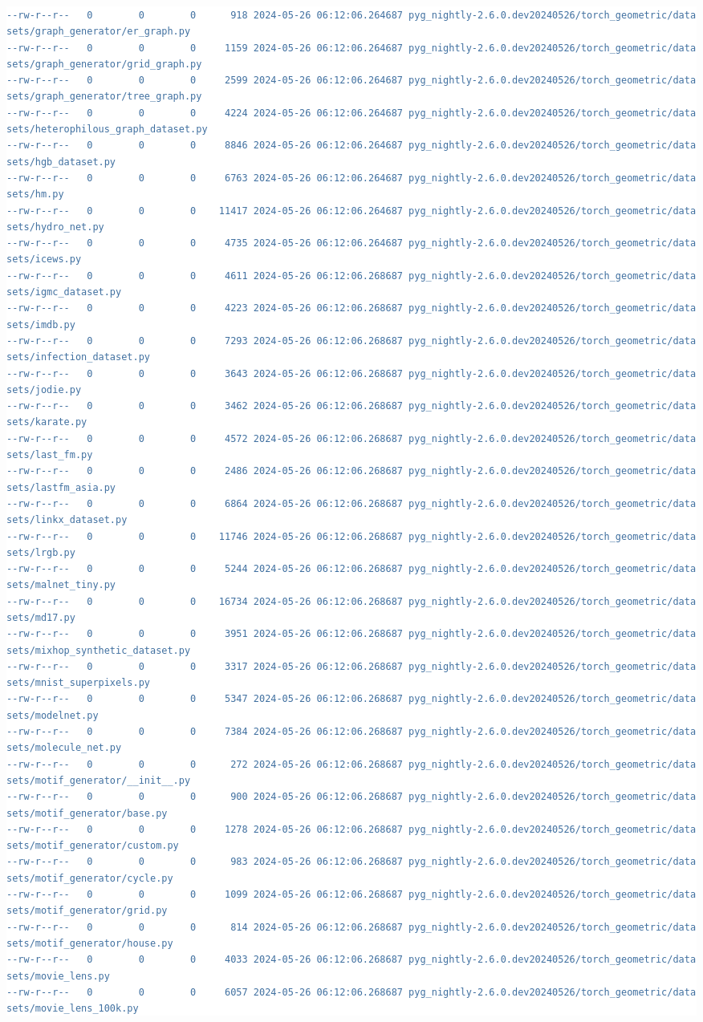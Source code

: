 ```diff
--rw-r--r--   0        0        0      918 2024-05-26 06:12:06.264687 pyg_nightly-2.6.0.dev20240526/torch_geometric/datasets/graph_generator/er_graph.py
--rw-r--r--   0        0        0     1159 2024-05-26 06:12:06.264687 pyg_nightly-2.6.0.dev20240526/torch_geometric/datasets/graph_generator/grid_graph.py
--rw-r--r--   0        0        0     2599 2024-05-26 06:12:06.264687 pyg_nightly-2.6.0.dev20240526/torch_geometric/datasets/graph_generator/tree_graph.py
--rw-r--r--   0        0        0     4224 2024-05-26 06:12:06.264687 pyg_nightly-2.6.0.dev20240526/torch_geometric/datasets/heterophilous_graph_dataset.py
--rw-r--r--   0        0        0     8846 2024-05-26 06:12:06.264687 pyg_nightly-2.6.0.dev20240526/torch_geometric/datasets/hgb_dataset.py
--rw-r--r--   0        0        0     6763 2024-05-26 06:12:06.264687 pyg_nightly-2.6.0.dev20240526/torch_geometric/datasets/hm.py
--rw-r--r--   0        0        0    11417 2024-05-26 06:12:06.264687 pyg_nightly-2.6.0.dev20240526/torch_geometric/datasets/hydro_net.py
--rw-r--r--   0        0        0     4735 2024-05-26 06:12:06.264687 pyg_nightly-2.6.0.dev20240526/torch_geometric/datasets/icews.py
--rw-r--r--   0        0        0     4611 2024-05-26 06:12:06.268687 pyg_nightly-2.6.0.dev20240526/torch_geometric/datasets/igmc_dataset.py
--rw-r--r--   0        0        0     4223 2024-05-26 06:12:06.268687 pyg_nightly-2.6.0.dev20240526/torch_geometric/datasets/imdb.py
--rw-r--r--   0        0        0     7293 2024-05-26 06:12:06.268687 pyg_nightly-2.6.0.dev20240526/torch_geometric/datasets/infection_dataset.py
--rw-r--r--   0        0        0     3643 2024-05-26 06:12:06.268687 pyg_nightly-2.6.0.dev20240526/torch_geometric/datasets/jodie.py
--rw-r--r--   0        0        0     3462 2024-05-26 06:12:06.268687 pyg_nightly-2.6.0.dev20240526/torch_geometric/datasets/karate.py
--rw-r--r--   0        0        0     4572 2024-05-26 06:12:06.268687 pyg_nightly-2.6.0.dev20240526/torch_geometric/datasets/last_fm.py
--rw-r--r--   0        0        0     2486 2024-05-26 06:12:06.268687 pyg_nightly-2.6.0.dev20240526/torch_geometric/datasets/lastfm_asia.py
--rw-r--r--   0        0        0     6864 2024-05-26 06:12:06.268687 pyg_nightly-2.6.0.dev20240526/torch_geometric/datasets/linkx_dataset.py
--rw-r--r--   0        0        0    11746 2024-05-26 06:12:06.268687 pyg_nightly-2.6.0.dev20240526/torch_geometric/datasets/lrgb.py
--rw-r--r--   0        0        0     5244 2024-05-26 06:12:06.268687 pyg_nightly-2.6.0.dev20240526/torch_geometric/datasets/malnet_tiny.py
--rw-r--r--   0        0        0    16734 2024-05-26 06:12:06.268687 pyg_nightly-2.6.0.dev20240526/torch_geometric/datasets/md17.py
--rw-r--r--   0        0        0     3951 2024-05-26 06:12:06.268687 pyg_nightly-2.6.0.dev20240526/torch_geometric/datasets/mixhop_synthetic_dataset.py
--rw-r--r--   0        0        0     3317 2024-05-26 06:12:06.268687 pyg_nightly-2.6.0.dev20240526/torch_geometric/datasets/mnist_superpixels.py
--rw-r--r--   0        0        0     5347 2024-05-26 06:12:06.268687 pyg_nightly-2.6.0.dev20240526/torch_geometric/datasets/modelnet.py
--rw-r--r--   0        0        0     7384 2024-05-26 06:12:06.268687 pyg_nightly-2.6.0.dev20240526/torch_geometric/datasets/molecule_net.py
--rw-r--r--   0        0        0      272 2024-05-26 06:12:06.268687 pyg_nightly-2.6.0.dev20240526/torch_geometric/datasets/motif_generator/__init__.py
--rw-r--r--   0        0        0      900 2024-05-26 06:12:06.268687 pyg_nightly-2.6.0.dev20240526/torch_geometric/datasets/motif_generator/base.py
--rw-r--r--   0        0        0     1278 2024-05-26 06:12:06.268687 pyg_nightly-2.6.0.dev20240526/torch_geometric/datasets/motif_generator/custom.py
--rw-r--r--   0        0        0      983 2024-05-26 06:12:06.268687 pyg_nightly-2.6.0.dev20240526/torch_geometric/datasets/motif_generator/cycle.py
--rw-r--r--   0        0        0     1099 2024-05-26 06:12:06.268687 pyg_nightly-2.6.0.dev20240526/torch_geometric/datasets/motif_generator/grid.py
--rw-r--r--   0        0        0      814 2024-05-26 06:12:06.268687 pyg_nightly-2.6.0.dev20240526/torch_geometric/datasets/motif_generator/house.py
--rw-r--r--   0        0        0     4033 2024-05-26 06:12:06.268687 pyg_nightly-2.6.0.dev20240526/torch_geometric/datasets/movie_lens.py
--rw-r--r--   0        0        0     6057 2024-05-26 06:12:06.268687 pyg_nightly-2.6.0.dev20240526/torch_geometric/datasets/movie_lens_100k.py
```